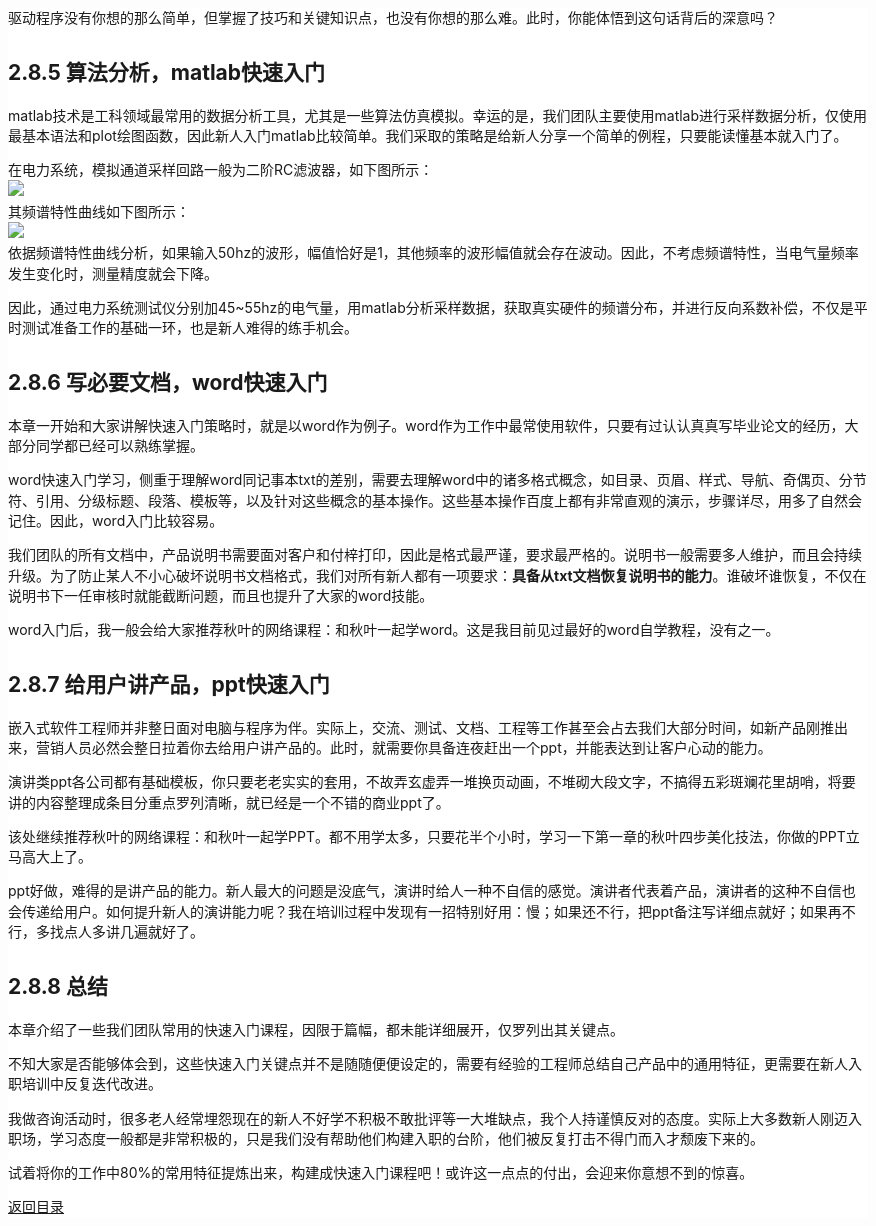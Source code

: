 驱动程序没有你想的那么简单，但掌握了技巧和关键知识点，也没有你想的那么难。此时，你能体悟到这句话背后的深意吗？

2.8.5 算法分析，matlab快速入门
---------------------

matlab技术是工科领域最常用的数据分析工具，尤其是一些算法仿真模拟。幸运的是，我们团队主要使用matlab进行采样数据分析，仅使用最基本语法和plot绘图函数，因此新人入门matlab比较简单。我们采取的策略是给新人分享一个简单的例程，只要能读懂基本就入门了。

在电力系统，模拟通道采样回路一般为二阶RC滤波器，如下图所示：  
![](https://img-blog.csdnimg.cn/20200207122036736.png)  
其频谱特性曲线如下图所示：  
![](https://img-blog.csdnimg.cn/20200207122108630.png?x-oss-process=image/watermark,type_ZmFuZ3poZW5naGVpdGk,shadow_10,text_aHR0cHM6Ly9ibG9nLmNzZG4ubmV0L3poYW5nbWFsb25n,size_16,color_FFFFFF,t_70)  
依据频谱特性曲线分析，如果输入50hz的波形，幅值恰好是1，其他频率的波形幅值就会存在波动。因此，不考虑频谱特性，当电气量频率发生变化时，测量精度就会下降。

因此，通过电力系统测试仪分别加45~55hz的电气量，用matlab分析采样数据，获取真实硬件的频谱分布，并进行反向系数补偿，不仅是平时测试准备工作的基础一环，也是新人难得的练手机会。

2.8.6 写必要文档，word快速入门
--------------------

本章一开始和大家讲解快速入门策略时，就是以word作为例子。word作为工作中最常使用软件，只要有过认认真真写毕业论文的经历，大部分同学都已经可以熟练掌握。

word快速入门学习，侧重于理解word同记事本txt的差别，需要去理解word中的诸多格式概念，如目录、页眉、样式、导航、奇偶页、分节符、引用、分级标题、段落、模板等，以及针对这些概念的基本操作。这些基本操作百度上都有非常直观的演示，步骤详尽，用多了自然会记住。因此，word入门比较容易。

我们团队的所有文档中，产品说明书需要面对客户和付梓打印，因此是格式最严谨，要求最严格的。说明书一般需要多人维护，而且会持续升级。为了防止某人不小心破坏说明书文档格式，我们对所有新人都有一项要求：**具备从txt文档恢复说明书的能力**。谁破坏谁恢复，不仅在说明书下一任审核时就能截断问题，而且也提升了大家的word技能。

word入门后，我一般会给大家推荐秋叶的网络课程：和秋叶一起学word。这是我目前见过最好的word自学教程，没有之一。

2.8.7 给用户讲产品，ppt快速入门
--------------------

嵌入式软件工程师并非整日面对电脑与程序为伴。实际上，交流、测试、文档、工程等工作甚至会占去我们大部分时间，如新产品刚推出来，营销人员必然会整日拉着你去给用户讲产品的。此时，就需要你具备连夜赶出一个ppt，并能表达到让客户心动的能力。

演讲类ppt各公司都有基础模板，你只要老老实实的套用，不故弄玄虚弄一堆换页动画，不堆砌大段文字，不搞得五彩斑斓花里胡哨，将要讲的内容整理成条目分重点罗列清晰，就已经是一个不错的商业ppt了。

该处继续推荐秋叶的网络课程：和秋叶一起学PPT。都不用学太多，只要花半个小时，学习一下第一章的秋叶四步美化技法，你做的PPT立马高大上了。

ppt好做，难得的是讲产品的能力。新人最大的问题是没底气，演讲时给人一种不自信的感觉。演讲者代表着产品，演讲者的这种不自信也会传递给用户。如何提升新人的演讲能力呢？我在培训过程中发现有一招特别好用：慢；如果还不行，把ppt备注写详细点就好；如果再不行，多找点人多讲几遍就好了。

2.8.8 总结
--------

本章介绍了一些我们团队常用的快速入门课程，因限于篇幅，都未能详细展开，仅罗列出其关键点。

不知大家是否能够体会到，这些快速入门关键点并不是随随便便设定的，需要有经验的工程师总结自己产品中的通用特征，更需要在新人入职培训中反复迭代改进。

我做咨询活动时，很多老人经常埋怨现在的新人不好学不积极不敢批评等一大堆缺点，我个人持谨慎反对的态度。实际上大多数新人刚迈入职场，学习态度一般都是非常积极的，只是我们没有帮助他们构建入职的台阶，他们被反复打击不得门而入才颓废下来的。

试着将你的工作中80%的常用特征提炼出来，构建成快速入门课程吧！或许这一点点的付出，会迎来你意想不到的惊喜。

[返回目录](https://blog.csdn.net/zhangmalong/article/details/103197670)